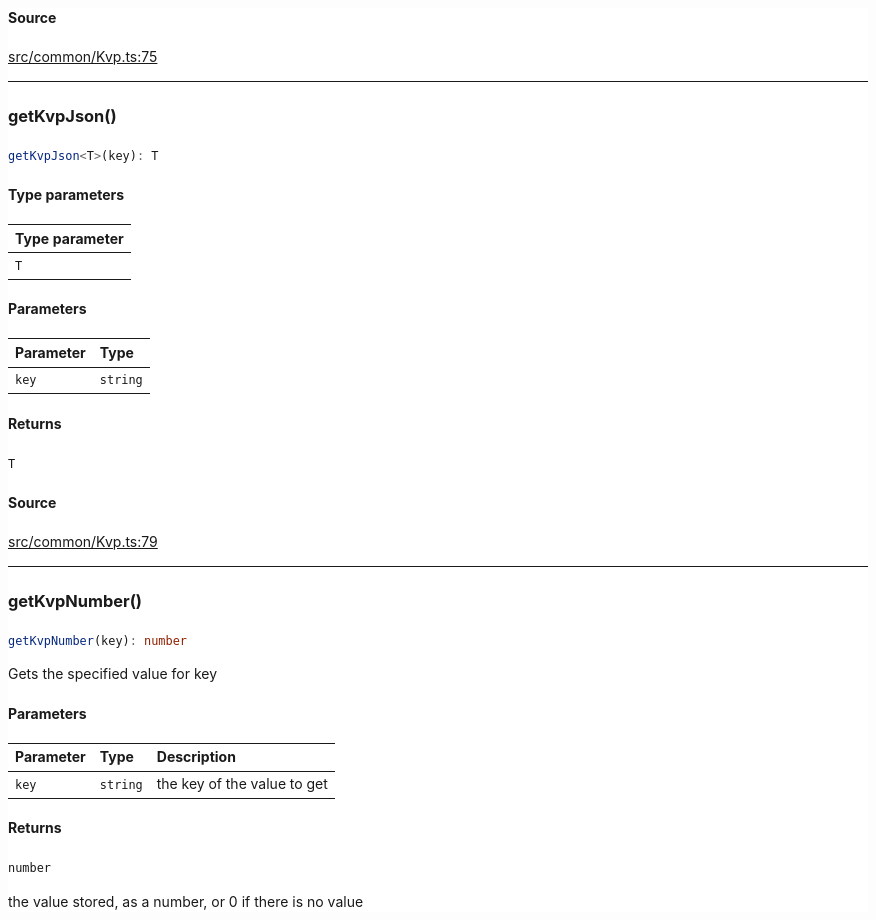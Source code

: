 #### Source

[src/common/Kvp.ts:75](https://github.com/nativewrappers/fivem/blob/dc30be651dd1d99507081f19ee3707fad2d3aa44/src/common/Kvp.ts#L75)

***

### getKvpJson()

```ts
getKvpJson<T>(key): T
```

#### Type parameters

| Type parameter |
| :------ |
| `T` |

#### Parameters

| Parameter | Type |
| :------ | :------ |
| `key` | `string` |

#### Returns

`T`

#### Source

[src/common/Kvp.ts:79](https://github.com/nativewrappers/fivem/blob/dc30be651dd1d99507081f19ee3707fad2d3aa44/src/common/Kvp.ts#L79)

***

### getKvpNumber()

```ts
getKvpNumber(key): number
```

Gets the specified value for key

#### Parameters

| Parameter | Type | Description |
| :------ | :------ | :------ |
| `key` | `string` | the key of the value to get |

#### Returns

`number`

the value stored, as a number, or 0 if there is no value
